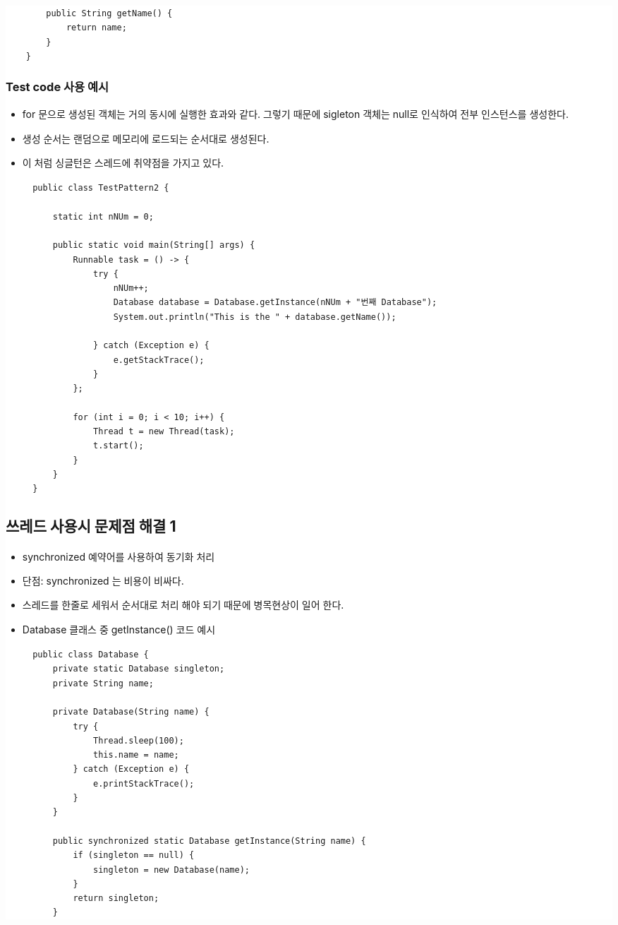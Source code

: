             public String getName() {
                return name;
            }
        }

### Test code 사용 예시

- for 문으로 생성된 객체는 거의 동시에 실행한 효과와 같다. 그렇기 때문에 sigleton 객체는 null로 인식하여 전부 인스턴스를 생성한다.
- 생성 순서는 랜덤으로 메모리에 로드되는 순서대로 생성된다.
- 이 처럼 싱글턴은 스레드에 취약점을 가지고 있다.

        public class TestPattern2 {
        
            static int nNUm = 0;
        
            public static void main(String[] args) {
                Runnable task = () -> {
                    try {
                        nNUm++;
                        Database database = Database.getInstance(nNUm + "번째 Database");
                        System.out.println("This is the " + database.getName());
        
                    } catch (Exception e) {
                        e.getStackTrace();
                    }
                };
        
                for (int i = 0; i < 10; i++) {
                    Thread t = new Thread(task);
                    t.start();
                }
            }
        }

## 쓰레드 사용시 문제점 해결 1

- synchronized 예약어를 사용하여 동기화 처리
- 단점: synchronized 는 비용이 비싸다.
- 스레드를 한줄로 세워서 순서대로 처리 해야 되기 때문에 병목현상이 일어 한다.
- Database 클래스 중 getInstance() 코드 예시

        public class Database {
            private static Database singleton;
            private String name;
        
            private Database(String name) {
                try {
                    Thread.sleep(100);
                    this.name = name;
                } catch (Exception e) {
                    e.printStackTrace();
                }
            }
        
            public synchronized static Database getInstance(String name) {
                if (singleton == null) {
                    singleton = new Database(name);
                }
                return singleton;
            }
        